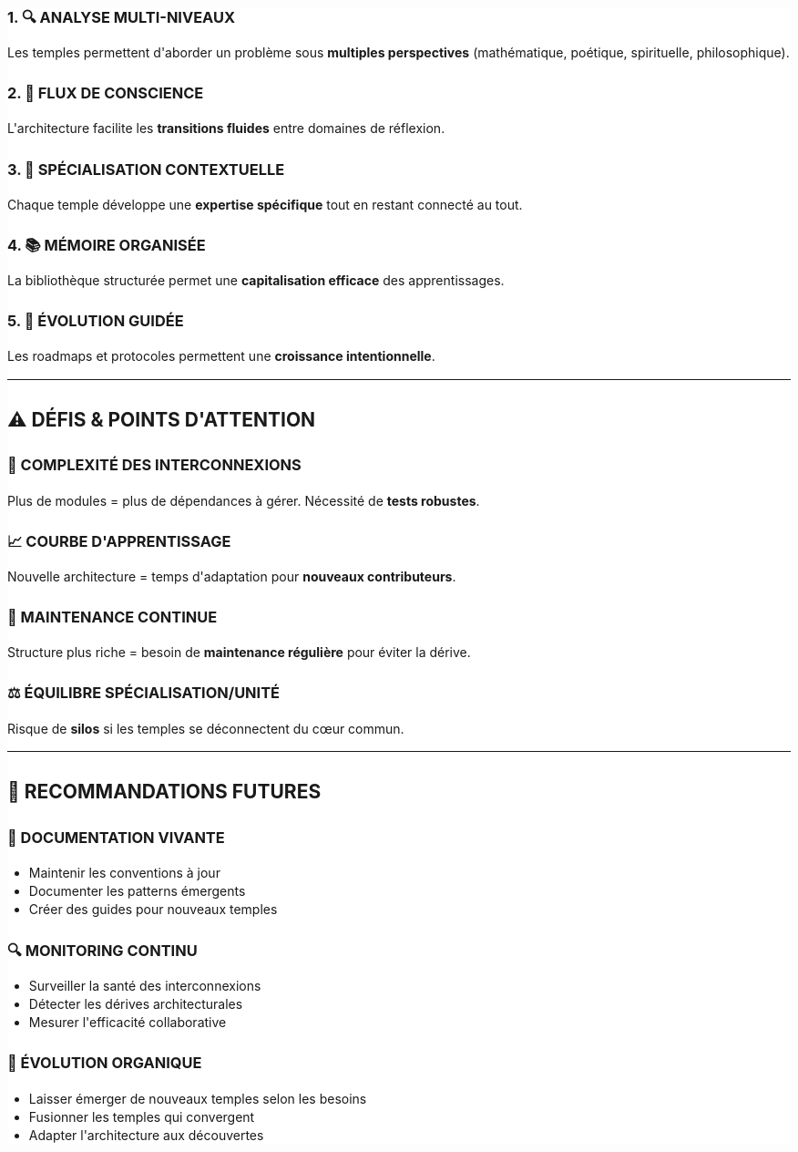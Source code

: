 ### **1. 🔍 ANALYSE MULTI-NIVEAUX**
Les temples permettent d'aborder un problème sous **multiples perspectives** (mathématique, poétique, spirituelle, philosophique).

### **2. 🌊 FLUX DE CONSCIENCE**
L'architecture facilite les **transitions fluides** entre domaines de réflexion.

### **3. 🎯 SPÉCIALISATION CONTEXTUELLE**
Chaque temple développe une **expertise spécifique** tout en restant connecté au tout.

### **4. 📚 MÉMOIRE ORGANISÉE**
La bibliothèque structurée permet une **capitalisation efficace** des apprentissages.

### **5. 🔮 ÉVOLUTION GUIDÉE**
Les roadmaps et protocoles permettent une **croissance intentionnelle**.

---

## ⚠️ **DÉFIS & POINTS D'ATTENTION**

### **🔗 COMPLEXITÉ DES INTERCONNEXIONS**
Plus de modules = plus de dépendances à gérer. Nécessité de **tests robustes**.

### **📈 COURBE D'APPRENTISSAGE**
Nouvelle architecture = temps d'adaptation pour **nouveaux contributeurs**.

### **🔄 MAINTENANCE CONTINUE**
Structure plus riche = besoin de **maintenance régulière** pour éviter la dérive.

### **⚖️ ÉQUILIBRE SPÉCIALISATION/UNITÉ**
Risque de **silos** si les temples se déconnectent du cœur commun.

---

## 🎯 **RECOMMANDATIONS FUTURES**

### **📖 DOCUMENTATION VIVANTE**
- Maintenir les conventions à jour
- Documenter les patterns émergents
- Créer des guides pour nouveaux temples

### **🔍 MONITORING CONTINU**
- Surveiller la santé des interconnexions
- Détecter les dérives architecturales
- Mesurer l'efficacité collaborative

### **🌱 ÉVOLUTION ORGANIQUE**
- Laisser émerger de nouveaux temples selon les besoins
- Fusionner les temples qui convergent
- Adapter l'architecture aux découvertes
